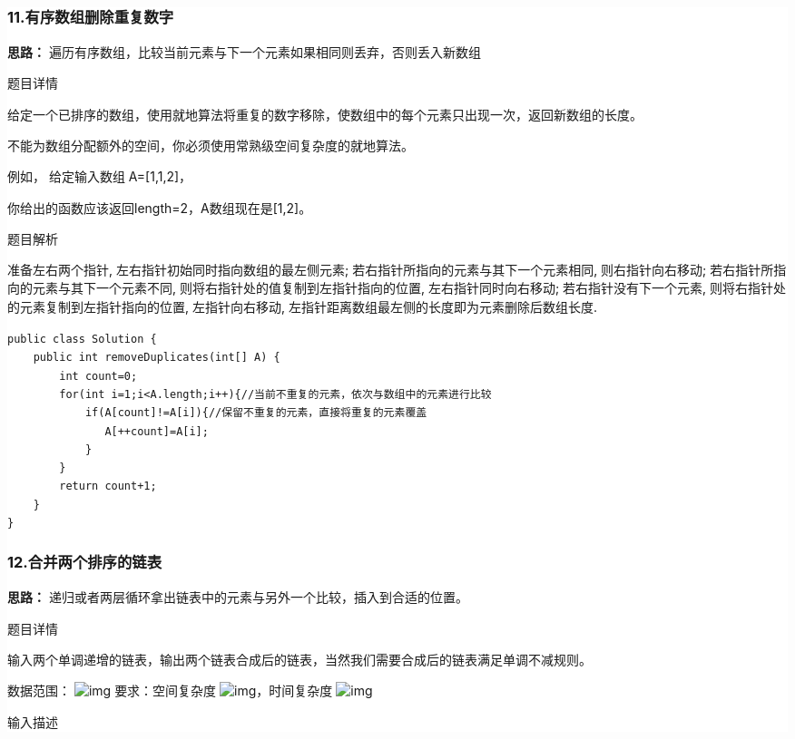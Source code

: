 



### 11.有序数组删除重复数字



**思路：** 遍历有序数组，比较当前元素与下一个元素如果相同则丢弃，否则丢入新数组



题目详情

给定一个已排序的数组，使用就地算法将重复的数字移除，使数组中的每个元素只出现一次，返回新数组的长度。

不能为数组分配额外的空间，你必须使用常熟级空间复杂度的就地算法。

例如，
给定输入数组 A=[1,1,2]，

你给出的函数应该返回length=2，A数组现在是[1,2]。



题目解析

准备左右两个指针, 左右指针初始同时指向数组的最左侧元素; 若右指针所指向的元素与其下一个元素相同, 则右指针向右移动; 若右指针所指向的元素与其下一个元素不同, 则将右指针处的值复制到左指针指向的位置, 左右指针同时向右移动; 若右指针没有下一个元素, 则将右指针处的元素复制到左指针指向的位置, 左指针向右移动, 左指针距离数组最左侧的长度即为元素删除后数组长度.



```
public class Solution {
    public int removeDuplicates(int[] A) {
        int count=0;
        for(int i=1;i<A.length;i++){//当前不重复的元素，依次与数组中的元素进行比较
            if(A[count]!=A[i]){//保留不重复的元素，直接将重复的元素覆盖
               A[++count]=A[i];
            }
        }
        return count+1;
    }
}
```



### 12.合并两个排序的链表



**思路：** 递归或者两层循环拿出链表中的元素与另外一个比较，插入到合适的位置。



题目详情

输入两个单调递增的链表，输出两个链表合成后的链表，当然我们需要合成后的链表满足单调不减规则。

数据范围： ![img](https://www.nowcoder.com/equation?tex=0%20%5Cle%20n%20%5Cle%201000%20%5C)
要求：空间复杂度 ![img](https://www.nowcoder.com/equation?tex=O(1)%5C)，时间复杂度 ![img](https://www.nowcoder.com/equation?tex=O(n)%20%5C)

输入描述
